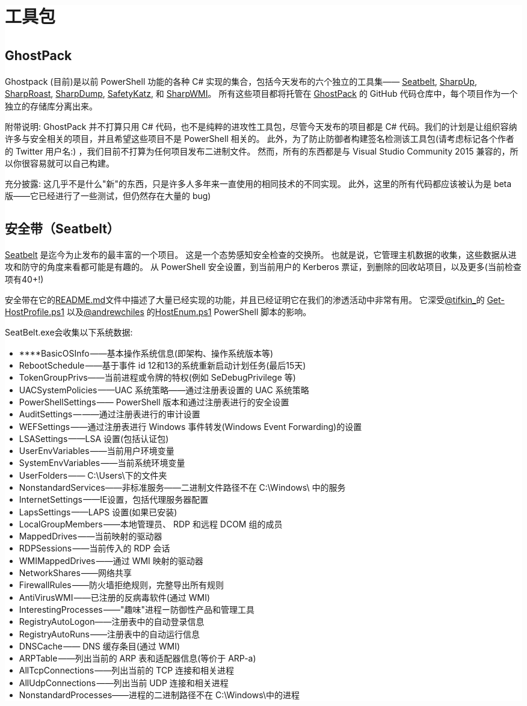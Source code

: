 # 工具包

## **GhostPack**

Ghostpack \(目前\)是以前 PowerShell 功能的各种 C\# 实现的集合，包括今天发布的六个独立的工具集—— [Seatbelt](https://github.com/GhostPack/Seatbelt/), [SharpUp](https://github.com/GhostPack/SharpUp/), [SharpRoast](https://github.com/GhostPack/SharpRoast/), [SharpDump](https://github.com/GhostPack/SharpDump/), [SafetyKatz](https://github.com/GhostPack/SafetyKatz/), 和 [SharpWMI](https://github.com/GhostPack/SharpWMI/)。 所有这些项目都将托管在 [GhostPack](http://github.com/GhostPack/) 的 GitHub 代码仓库中，每个项目作为一个独立的存储库分离出来。

附带说明: GhostPack 并不打算只用 C\# 代码，也不是纯粹的进攻性工具包，尽管今天发布的项目都是 C\# 代码。我们的计划是让组织容纳许多与安全相关的项目，并且希望这些项目不是 PowerShell 相关的。 此外，为了防止防御者构建签名检测该工具包\(请考虑标记各个作者的 Twitter 用户名:\) ，我们目前不打算为任何项目发布二进制文件。 然而，所有的东西都是与 Visual Studio Community 2015 兼容的，所以你很容易就可以自己构建。

充分披露: 这几乎不是什么"新"的东西，只是许多人多年来一直使用的相同技术的不同实现。 此外，这里的所有代码都应该被认为是 beta 版——它已经进行了一些测试，但仍然存在大量的 bug\)

## **安全带（Seatbelt）**

[Seatbelt](https://github.com/GhostPack/Seatbelt/) 是迄今为止发布的最丰富的一个项目。 这是一个态势感知安全检查的交换所。 也就是说，它管理主机数据的收集，这些数据从进攻和防守的角度来看都可能是有趣的。 从 PowerShell 安全设置，到当前用户的 Kerberos 票证，到删除的回收站项目，以及更多\(当前检查项有40+!\)

安全带在它的[README.md](https://github.com/GhostPack/Seatbelt/blob/master/README.md)文件中描述了大量已经实现的功能，并且已经证明它在我们的渗透活动中非常有用。 它深受[@tifkin\_](https://twitter.com/tifkin_)的 [Get-HostProfile.ps1](https://github.com/leechristensen/Random/blob/master/PowerShellScripts/Get-HostProfile.ps1)  以及[@andrewchiles](https://twitter.com/andrewchiles) 的[HostEnum.ps1](https://github.com/threatexpress/red-team-scripts/blob/master/HostEnum.ps1)  PowerShell 脚本的影响。

SeatBelt.exe会收集以下系统数据:

*  ****BasicOSInfo ——基本操作系统信息\(即架构、操作系统版本等\)
* RebootSchedule ——基于事件 id 12和13的系统重新启动计划任务\(最后15天\)
* TokenGroupPrivs——当前进程或令牌的特权\(例如 SeDebugPrivilege 等\)
* UACSystemPolicies ——UAC 系统策略——通过注册表设置的 UAC 系统策略
* PowerShellSettings —— PowerShell 版本和通过注册表进行的安全设置
* AuditSettings — ——通过注册表进行的审计设置
* WEFSettings ——通过注册表进行 Windows 事件转发\(Windows Event Forwarding\)的设置
* LSASettings ——LSA 设置\(包括认证包\)
* UserEnvVariables ——当前用户环境变量
* SystemEnvVariables ——当前系统环境变量
* UserFolders —— C:\Users\下的文件夹
* NonstandardServices——非标准服务——二进制文件路径不在 C:\Windows\  中的服务
* InternetSettings ——IE设置，包括代理服务器配置
* LapsSettings ——LAPS 设置\(如果已安装\)
* LocalGroupMembers ——本地管理员、 RDP 和远程 DCOM 组的成员
* MappedDrives ——当前映射的驱动器
* RDPSessions ——当前传入的 RDP 会话
* WMIMappedDrives ——通过 WMI 映射的驱动器
* NetworkShares ——网络共享
* FirewallRules ——防火墙拒绝规则，完整导出所有规则
* AntiVirusWMI ——已注册的反病毒软件\(通过 WMI\)
* InterestingProcesses ——"趣味"进程ー防御性产品和管理工具
* RegistryAutoLogon——注册表中的自动登录信息
* RegistryAutoRuns ——注册表中的自动运行信息
* DNSCache —— DNS 缓存条目\(通过 WMI\)
* ARPTable ——列出当前的 ARP 表和适配器信息\(等价于 ARP-a\)
* AllTcpConnections ——列出当前的 TCP 连接和相关进程
* AllUdpConnections ——列出当前 UDP 连接和相关进程
* NonstandardProcesses——进程的二进制路径不在 C:\Windows\中的进程
